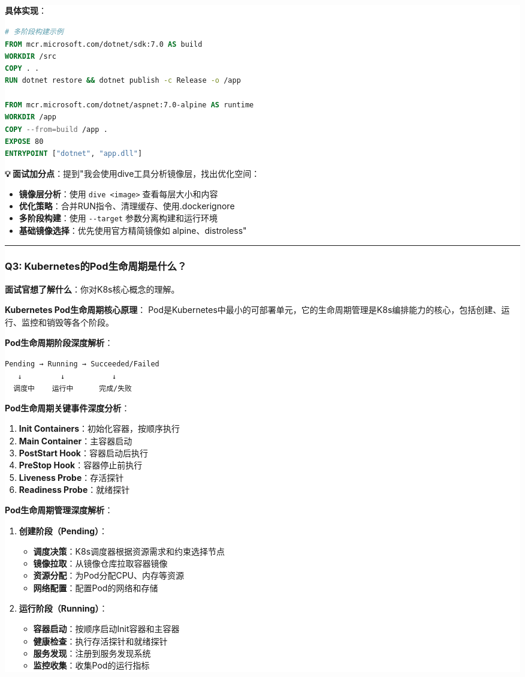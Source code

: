 **具体实现**：
```dockerfile
# 多阶段构建示例
FROM mcr.microsoft.com/dotnet/sdk:7.0 AS build
WORKDIR /src
COPY . .
RUN dotnet restore && dotnet publish -c Release -o /app

FROM mcr.microsoft.com/dotnet/aspnet:7.0-alpine AS runtime
WORKDIR /app
COPY --from=build /app .
EXPOSE 80
ENTRYPOINT ["dotnet", "app.dll"]
```

**💡 面试加分点**：提到"我会使用dive工具分析镜像层，找出优化空间：
- **镜像层分析**：使用 `dive <image>` 查看每层大小和内容
- **优化策略**：合并RUN指令、清理缓存、使用.dockerignore
- **多阶段构建**：使用 `--target` 参数分离构建和运行环境
- **基础镜像选择**：优先使用官方精简镜像如 alpine、distroless"

---

### Q3: Kubernetes的Pod生命周期是什么？

**面试官想了解什么**：你对K8s核心概念的理解。

**Kubernetes Pod生命周期核心原理**：
Pod是Kubernetes中最小的可部署单元，它的生命周期管理是K8s编排能力的核心，包括创建、运行、监控和销毁等各个阶段。

**Pod生命周期阶段深度解析**：
```
Pending → Running → Succeeded/Failed
   ↓         ↓           ↓
  调度中    运行中      完成/失败
```

**Pod生命周期关键事件深度分析**：
1. **Init Containers**：初始化容器，按顺序执行
2. **Main Container**：主容器启动
3. **PostStart Hook**：容器启动后执行
4. **PreStop Hook**：容器停止前执行
5. **Liveness Probe**：存活探针
6. **Readiness Probe**：就绪探针

**Pod生命周期管理深度解析**：
1. **创建阶段（Pending）**：
   - **调度决策**：K8s调度器根据资源需求和约束选择节点
   - **镜像拉取**：从镜像仓库拉取容器镜像
   - **资源分配**：为Pod分配CPU、内存等资源
   - **网络配置**：配置Pod的网络和存储

2. **运行阶段（Running）**：
   - **容器启动**：按顺序启动Init容器和主容器
   - **健康检查**：执行存活探针和就绪探针
   - **服务发现**：注册到服务发现系统
   - **监控收集**：收集Pod的运行指标
